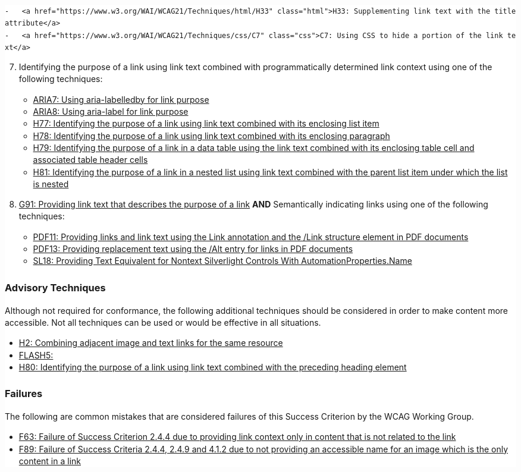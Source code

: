     -   <a href="https://www.w3.org/WAI/WCAG21/Techniques/html/H33" class="html">H33: Supplementing link text with the title attribute</a>
    -   <a href="https://www.w3.org/WAI/WCAG21/Techniques/css/C7" class="css">C7: Using CSS to hide a portion of the link text</a>

7.  Identifying the purpose of a link using link text combined with programmatically determined link context using one of the following techniques:

    -   <a href="https://www.w3.org/WAI/WCAG21/Techniques/aria/ARIA7" class="aria">ARIA7: Using aria-labelledby for link purpose</a>
    -   <a href="https://www.w3.org/WAI/WCAG21/Techniques/aria/ARIA8" class="aria">ARIA8: Using aria-label for link purpose</a>
    -   <a href="https://www.w3.org/WAI/WCAG21/Techniques/html/H77" class="html">H77: Identifying the purpose of a link using link text combined with its enclosing list item</a>
    -   <a href="https://www.w3.org/WAI/WCAG21/Techniques/html/H78" class="html">H78: Identifying the purpose of a link using link text combined with its enclosing paragraph</a>
    -   <a href="https://www.w3.org/WAI/WCAG21/Techniques/html/H79" class="html">H79: Identifying the purpose of a link in a data table using the link text combined with its enclosing table cell and associated table header cells</a>
    -   <a href="https://www.w3.org/WAI/WCAG21/Techniques/html/H81" class="html">H81: Identifying the purpose of a link in a nested list using link text combined with the parent list item under which the list is nested</a>

8.  <a href="https://www.w3.org/WAI/WCAG21/Techniques/general/G91" class="general">G91: Providing link text that describes the purpose of a link</a> **AND** Semantically indicating links using one of the following techniques:

    -   <a href="https://www.w3.org/WAI/WCAG21/Techniques/pdf/PDF11" class="pdf">PDF11: Providing links and link text using the Link annotation and the /Link structure element in PDF documents</a>
    -   <a href="https://www.w3.org/WAI/WCAG21/Techniques/pdf/PDF13" class="pdf">PDF13: Providing replacement text using the /Alt entry for links in PDF documents</a>
    -   <a href="https://www.w3.org/WAI/WCAG21/Techniques/silverlight/SL18" class="silverlight">SL18: Providing Text Equivalent for Nontext Silverlight Controls With AutomationProperties.Name</a>

### Advisory Techniques

Although not required for conformance, the following additional techniques should be considered in order to make content more accessible. Not all techniques can be used or would be effective in all situations.

-   <a href="https://www.w3.org/WAI/WCAG21/Techniques/html/H2" class="html">H2: Combining adjacent image and text links for the same resource</a>
-   <a href="https://www.w3.org/WAI/WCAG21/Techniques//FLASH5" class="flash">FLASH5:</a>
-   <a href="https://www.w3.org/WAI/WCAG21/Techniques/html/H80" class="html">H80: Identifying the purpose of a link using link text combined with the preceding heading element</a>

### Failures

The following are common mistakes that are considered failures of this Success Criterion by the WCAG Working Group.

-   <a href="https://www.w3.org/WAI/WCAG21/Techniques/failures/F63" class="failure">F63: Failure of Success Criterion 2.4.4 due to providing link context only in content that is not related to the link</a>
-   <a href="https://www.w3.org/WAI/WCAG21/Techniques/failures/F89" class="failure">F89: Failure of Success Criteria 2.4.4, 2.4.9 and 4.1.2 due to not providing an accessible name for an image which is the only content in a link</a>
